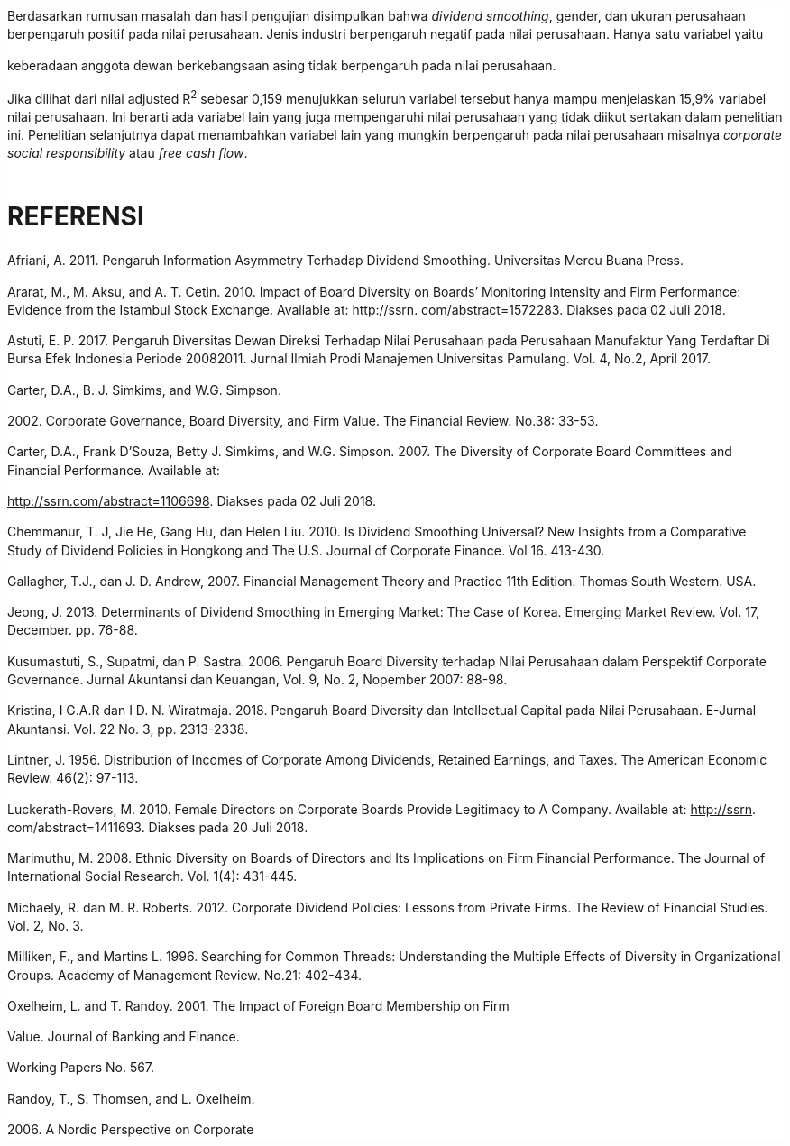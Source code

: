 <p><span class="font2">Berdasarkan rumusan masalah dan hasil pengujian disimpulkan bahwa </span><span class="font2" style="font-style:italic;">dividend smoothing</span><span class="font2">, gender, dan ukuran perusahaan berpengaruh positif pada nilai perusahaan. Jenis industri berpengaruh negatif pada nilai perusahaan. Hanya satu variabel yaitu</span></p>
<p><span class="font2">keberadaan anggota dewan berkebangsaan asing tidak berpengaruh pada nilai perusahaan.</span></p>
<p><span class="font2">Jika dilihat dari nilai adjusted R<sup>2</sup> sebesar 0,159 menujukkan seluruh variabel tersebut hanya mampu menjelaskan 15,9% variabel nilai perusahaan. Ini berarti ada variabel lain yang juga mempengaruhi nilai perusahaan yang tidak diikut sertakan dalam penelitian ini. Penelitian selanjutnya dapat menambahkan variabel lain yang mungkin berpengaruh pada nilai perusahaan misalnya </span><span class="font2" style="font-style:italic;">corporate social responsibility</span><span class="font2"> atau </span><span class="font2" style="font-style:italic;">free cash flow</span><span class="font2">.</span></p>
<h1><a name="bookmark14"></a><span class="font2" style="font-weight:bold;"><a name="bookmark15"></a>REFERENSI</span></h1>
<p><span class="font2">Afriani, A. 2011. Pengaruh Information Asymmetry Terhadap Dividend Smoothing. Universitas Mercu Buana Press.</span></p>
<p><span class="font2">Ararat, M., M. Aksu, and A. T. Cetin. 2010. Impact of Board Diversity on Boards’ Monitoring Intensity and Firm Performance: Evidence from the Istambul Stock Exchange. Available at: </span><a href="http://ssrn"><span class="font2">http://ssrn</span></a><span class="font2">. com/abstract=1572283. Diakses pada 02 Juli 2018.</span></p>
<p><span class="font2">Astuti, E. P. 2017. Pengaruh Diversitas Dewan Direksi Terhadap Nilai Perusahaan pada Perusahaan Manufaktur Yang Terdaftar Di Bursa Efek Indonesia Periode 20082011. Jurnal Ilmiah Prodi Manajemen Universitas Pamulang. Vol. 4, No.2, April 2017.</span></p>
<p><span class="font2">Carter, D.A., B. J. Simkims, and W.G. Simpson.</span></p>
<p><span class="font2">2002. Corporate Governance, Board Diversity, and Firm Value. The Financial Review. No.38: 33-53.</span></p>
<p><span class="font2">Carter, D.A., Frank D’Souza, Betty J. Simkims, and W.G. Simpson. 2007. The Diversity of Corporate Board Committees and Financial Performance. Available at:</span></p>
<p><a href="http://ssrn.com/abstract=1106698"><span class="font2">http://ssrn.com/abstract=1106698</span></a><span class="font2">. Diakses pada 02 Juli 2018.</span></p>
<p><span class="font2">Chemmanur, T. J, Jie He, Gang Hu, dan Helen Liu. 2010. Is Dividend Smoothing Universal? New Insights from a Comparative Study of Dividend Policies in Hongkong and The U.S. Journal of Corporate Finance. Vol 16. 413-430.</span></p>
<p><span class="font2">Gallagher, T.J., dan J. D. Andrew, 2007. Financial Management Theory and Practice 11th Edition. Thomas South Western. USA.</span></p>
<p><span class="font2">Jeong, J. 2013. Determinants of Dividend Smoothing in Emerging Market: The Case of Korea. Emerging Market Review. Vol. 17, December. pp. 76-88.</span></p>
<p><span class="font2">Kusumastuti, S., Supatmi, dan P. Sastra. 2006. Pengaruh Board Diversity terhadap Nilai Perusahaan dalam Perspektif Corporate Governance. Jurnal Akuntansi dan Keuangan, Vol. 9, No. 2, Nopember 2007: 88-98.</span></p>
<p><span class="font2">Kristina, I G.A.R dan I D. N. Wiratmaja. 2018. Pengaruh Board Diversity dan Intellectual Capital pada Nilai Perusahaan. E-Jurnal Akuntansi. Vol. 22 No. 3, pp. 2313-2338.</span></p>
<p><span class="font2">Lintner, J. 1956. Distribution of Incomes of Corporate Among Dividends, Retained Earnings, and Taxes. The American Economic Review. 46(2): 97-113.</span></p>
<p><span class="font2">Luckerath-Rovers, M. 2010. Female Directors on Corporate Boards Provide Legitimacy to A Company. Available at: </span><a href="http://ssrn"><span class="font2">http://ssrn</span></a><span class="font2">. com/abstract=1411693. Diakses pada 20 Juli 2018.</span></p>
<p><span class="font2">Marimuthu, M. 2008. Ethnic Diversity on Boards of Directors and Its Implications on Firm Financial Performance. The Journal of International Social Research. Vol. 1(4): 431-445.</span></p>
<p><span class="font2">Michaely, R. dan M. R. Roberts. 2012. Corporate Dividend Policies: Lessons from Private Firms. The Review of Financial Studies. Vol. 2, No. 3.</span></p>
<p><span class="font2">Milliken, F., and Martins L. 1996. Searching for Common Threads: Understanding the Multiple Effects of Diversity in Organizational Groups. Academy of Management Review. No.21: 402-434.</span></p>
<p><span class="font2">Oxelheim, L. and T. Randoy. 2001. The Impact of Foreign Board Membership on Firm</span></p>
<p><span class="font2">Value. Journal of Banking and Finance.</span></p>
<p><span class="font2">Working Papers No. 567.</span></p>
<p><span class="font2">Randoy, T., S. Thomsen, and L. Oxelheim.</span></p>
<p><span class="font2">2006. A Nordic Perspective on Corporate</span></p>
